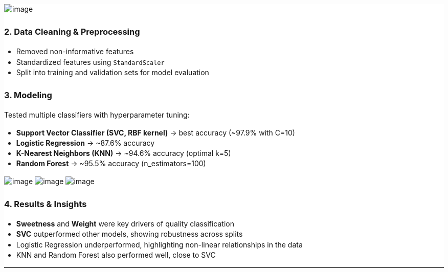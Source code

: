 <img width="1184" height="584" alt="image" src="https://github.com/user-attachments/assets/9bd10753-9025-4c08-95c2-ca2ac704137c" />

### 2. Data Cleaning & Preprocessing  
- Removed non-informative features  
- Standardized features using `StandardScaler`  
- Split into training and validation sets for model evaluation  

### 3. Modeling  
Tested multiple classifiers with hyperparameter tuning:  
- **Support Vector Classifier (SVC, RBF kernel)** → best accuracy (~97.9% with C=10)  
- **Logistic Regression** → ~87.6% accuracy  
- **K-Nearest Neighbors (KNN)** → ~94.6% accuracy (optimal k=5)  
- **Random Forest** → ~95.5% accuracy (n_estimators=100)
<img width="784" height="383" alt="image" src="https://github.com/user-attachments/assets/6ca7fa7e-3843-4a06-bd82-01ecf06ef0cf" />
<img width="984" height="484" alt="image" src="https://github.com/user-attachments/assets/64e51d0c-ecd1-49b5-9656-c018b59c8936" />
<img width="784" height="384" alt="image" src="https://github.com/user-attachments/assets/07d2708f-7cd9-4b9d-839f-b0d69435da58" />


### 4. Results & Insights  
- **Sweetness** and **Weight** were key drivers of quality classification  
- **SVC** outperformed other models, showing robustness across splits  
- Logistic Regression underperformed, highlighting non-linear relationships in the data  
- KNN and Random Forest also performed well, close to SVC  

---
